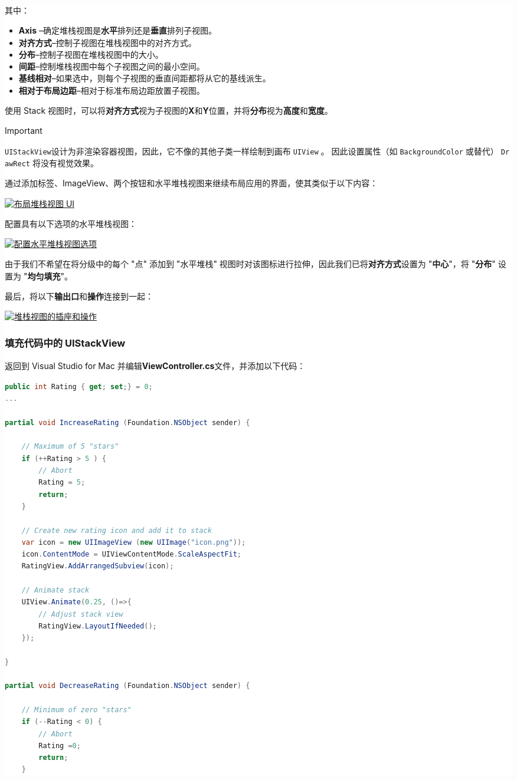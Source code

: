 其中：

- **Axis** –确定堆栈视图是**水平**排列还是**垂直**排列子视图。
- **对齐方式**–控制子视图在堆栈视图中的对齐方式。
- **分布**–控制子视图在堆栈视图中的大小。
- **间距**–控制堆栈视图中每个子视图之间的最小空间。
- **基线相对**–如果选中，则每个子视图的垂直间距都将从它的基线派生。
- **相对于布局边距**–相对于标准布局边距放置子视图。

使用 Stack 视图时，可以将**对齐方式**视为子视图的**X**和**Y**位置，并将**分布**视为**高度**和**宽度**。

> [!IMPORTANT]
> `UIStackView`设计为非渲染容器视图，因此，它不像的其他子类一样绘制到画布 `UIView` 。 因此设置属性（如 `BackgroundColor` 或替代） `DrawRect` 将没有视觉效果。

通过添加标签、ImageView、两个按钮和水平堆栈视图来继续布局应用的界面，使其类似于以下内容：

[![布局堆栈视图 UI](uistackview-images/quick03.png)](uistackview-images/quick03.png#lightbox)

配置具有以下选项的水平堆栈视图：

[![配置水平堆栈视图选项](uistackview-images/quick04.png)](uistackview-images/quick04.png#lightbox)

由于我们不希望在将分级中的每个 "点" 添加到 "水平堆栈" 视图时对该图标进行拉伸，因此我们已将**对齐方式**设置为 "**中心**"，将 "**分布**" 设置为 "**均匀填充**"。

最后，将以下**输出口**和**操作**连接到一起：

[![堆栈视图的插座和操作](uistackview-images/quick05.png)](uistackview-images/quick05.png#lightbox)

### <a name="populate-a-uistackview-from-code"></a>填充代码中的 UIStackView

返回到 Visual Studio for Mac 并编辑**ViewController.cs**文件，并添加以下代码：

```csharp
public int Rating { get; set;} = 0;
...

partial void IncreaseRating (Foundation.NSObject sender) {

    // Maximum of 5 "stars"
    if (++Rating > 5 ) {
        // Abort
        Rating = 5;
        return;
    }

    // Create new rating icon and add it to stack
    var icon = new UIImageView (new UIImage("icon.png"));
    icon.ContentMode = UIViewContentMode.ScaleAspectFit;
    RatingView.AddArrangedSubview(icon);

    // Animate stack
    UIView.Animate(0.25, ()=>{
        // Adjust stack view
        RatingView.LayoutIfNeeded();
    });

}

partial void DecreaseRating (Foundation.NSObject sender) {

    // Minimum of zero "stars"
    if (--Rating < 0) {
        // Abort
        Rating =0;
        return;
    }

```